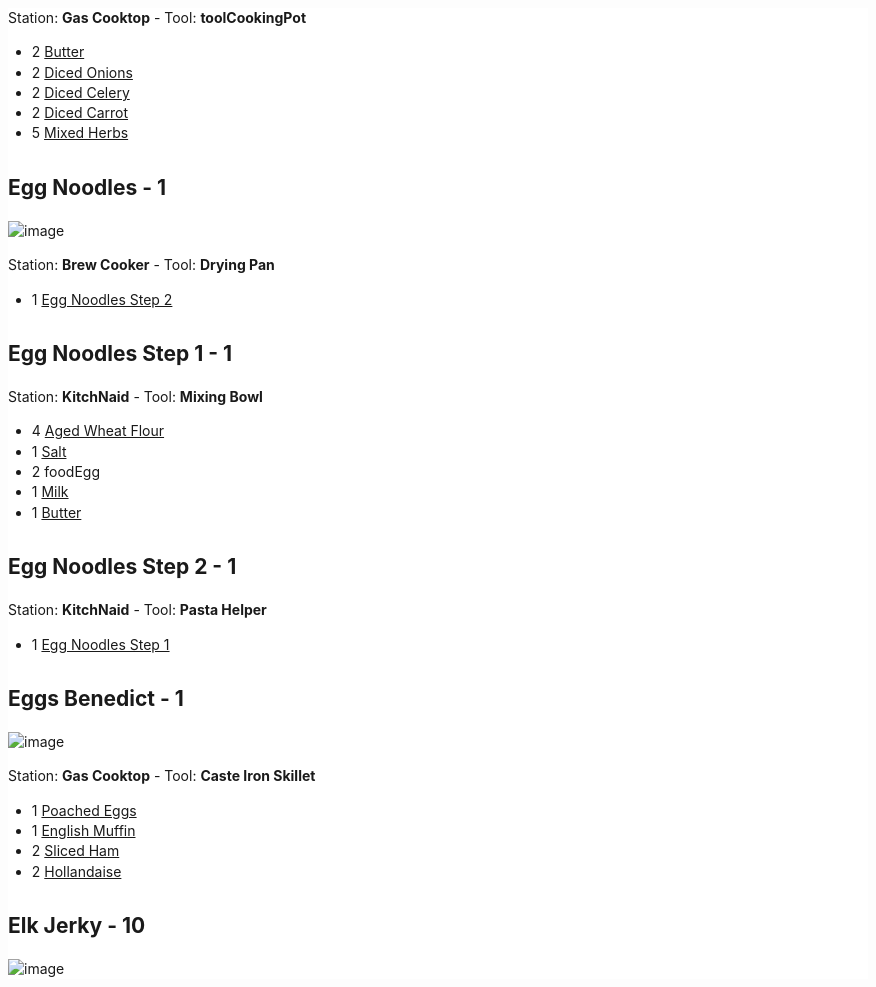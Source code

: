 Station: **Gas Cooktop** - Tool: **toolCookingPot**

- 2 [Butter](#Butter)
- 2 [Diced Onions](#Diced_Onions)
- 2 [Diced Celery](#Diced_Celery)
- 2 [Diced Carrot](#Diced_Carrot)
- 5 [Mixed Herbs](#Mixed_Herbs)

## <a name="Egg_Noodles_Drying_Pan_Egg_Noodles_Step_2____"></a><a name="Egg_Noodles"></a>Egg Noodles - 1
![image](FarmLife2Mod/ItemIcons/Egg%20Noodles.png)

Station: **Brew Cooker** - Tool: **Drying Pan**

- 1 [Egg Noodles Step 2](#Egg_Noodles_Step_2)

## <a name="Egg_Noodles_Step_1_Mixing_Bowl_Aged_Wheat_Flour_Salt_foodEgg_Milk_Butter"></a><a name="Egg_Noodles_Step_1"></a>Egg Noodles Step 1 - 1

Station: **KitchNaid** - Tool: **Mixing Bowl**

- 4 [Aged Wheat Flour](#Aged_Wheat_Flour)
- 1 [Salt](#Salt)
- 2 foodEgg
- 1 [Milk](#Milk)
- 1 [Butter](#Butter)

## <a name="Egg_Noodles_Step_2_Pasta_Helper_Egg_Noodles_Step_1____"></a><a name="Egg_Noodles_Step_2"></a>Egg Noodles Step 2 - 1

Station: **KitchNaid** - Tool: **Pasta Helper**

- 1 [Egg Noodles Step 1](#Egg_Noodles_Step_1)

## <a name="Eggs_Benedict_Caste_Iron_Skillet_Poached_Eggs_English_Muffin_Sliced_Ham_Hollandaise_"></a><a name="Eggs_Benedict"></a>Eggs Benedict - 1
![image](FarmLife2Mod/ItemIcons/Eggs%20Benedict.png)

Station: **Gas Cooktop** - Tool: **Caste Iron Skillet**

- 1 [Poached Eggs](#Poached_Eggs)
- 1 [English Muffin](#English_Muffin)
- 2 [Sliced Ham](#Sliced_Ham)
- 2 [Hollandaise](#Hollandaise)

## <a name="Elk_Jerky_Smoker_Mat_Elk_Scraps_Salt_and_Pepper___"></a><a name="Elk_Jerky"></a>Elk Jerky - 10
![image](FarmLife2Mod/ItemIcons/Elk%20Jerky.png)
